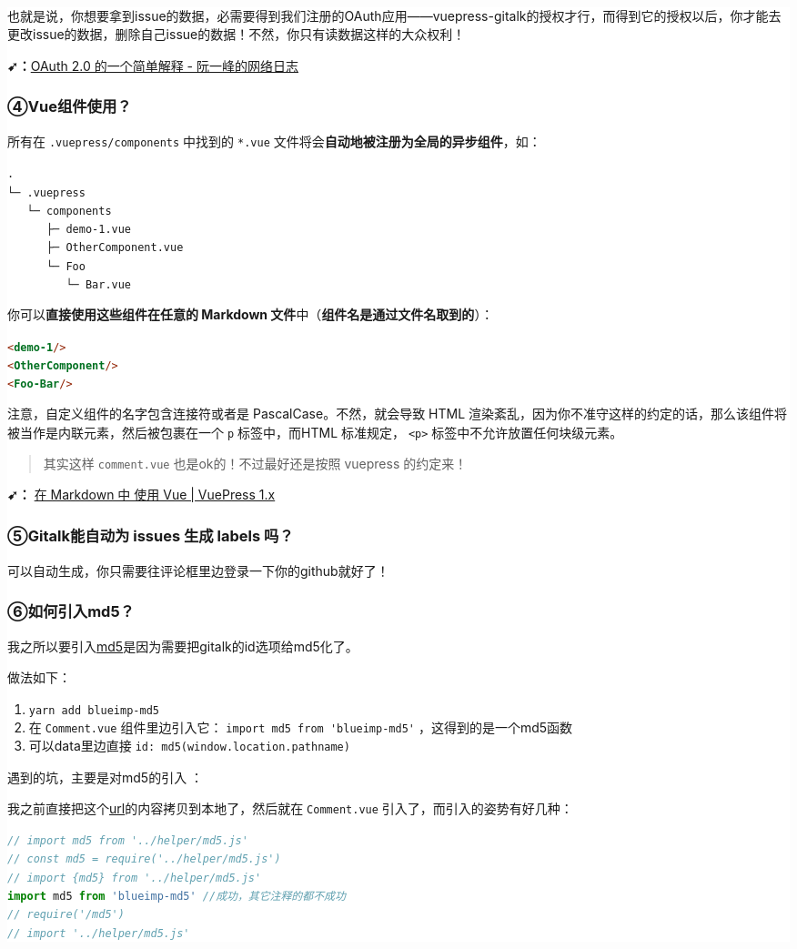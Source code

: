 也就是说，你想要拿到issue的数据，必需要得到我们注册的OAuth应用——vuepress-gitalk的授权才行，而得到它的授权以后，你才能去更改issue的数据，删除自己issue的数据！不然，你只有读数据这样的大众权利！

**➹：**[OAuth 2.0 的一个简单解释 - 阮一峰的网络日志](http://www.ruanyifeng.com/blog/2019/04/oauth_design.html)

### ④Vue组件使用？

所有在 `.vuepress/components` 中找到的 `*.vue` 文件将会**自动地被注册为全局的异步组件**，如：

``` text
.
└─ .vuepress
   └─ components
      ├─ demo-1.vue
      ├─ OtherComponent.vue
      └─ Foo
         └─ Bar.vue
```

你可以**直接使用这些组件在任意的 Markdown 文件**中（**组件名是通过文件名取到的**）：

``` md
<demo-1/>
<OtherComponent/>
<Foo-Bar/>
```

注意，自定义组件的名字包含连接符或者是 PascalCase。不然，就会导致 HTML 渲染紊乱，因为你不准守这样的约定的话，那么该组件将被当作是内联元素，然后被包裹在一个 `p` 标签中，而HTML 标准规定， `<p>` 标签中不允许放置任何块级元素。

> 其实这样 `comment.vue` 也是ok的！不过最好还是按照 vuepress 的约定来！

**➹：** [在 Markdown 中 使用 Vue | VuePress 1.x](https://v1.vuepress.vuejs.org/zh/guide/using-vue.html#%E4%BD%BF%E7%94%A8%E7%BB%84%E4%BB%B6)

### ⑤Gitalk能自动为 issues 生成 labels 吗？

可以自动生成，你只需要往评论框里边登录一下你的github就好了！

### ⑥如何引入md5？

我之所以要引入[md5](https://github.com/blueimp/JavaScript-MD5)是因为需要把gitalk的id选项给md5化了。

做法如下：

1. `yarn add blueimp-md5` 
2. 在 `Comment.vue` 组件里边引入它： `import md5 from 'blueimp-md5'` ，这得到的是一个md5函数
3. 可以data里边直接 `id: md5(window.location.pathname)` 

遇到的坑，主要是对md5的引入 ：

我之前直接把这个[url](https://cdn.bootcss.com/blueimp-md5/2.11.1/js/md5.min.js)的内容拷贝到本地了，然后就在 `Comment.vue` 引入了，而引入的姿势有好几种：

``` js
// import md5 from '../helper/md5.js'
// const md5 = require('../helper/md5.js')
// import {md5} from '../helper/md5.js'
import md5 from 'blueimp-md5' //成功，其它注释的都不成功
// require('/md5')
// import '../helper/md5.js'
```
